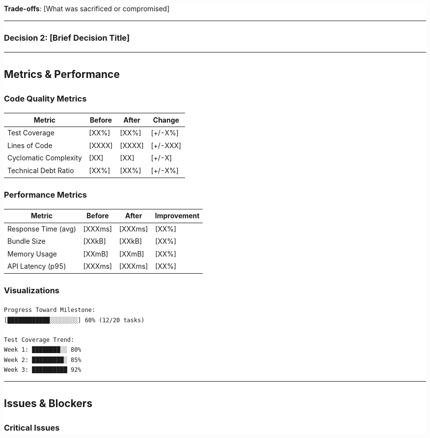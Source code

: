 **Trade-offs**: [What was sacrificed or compromised]

---

### Decision 2: [Brief Decision Title]




---

## Metrics & Performance

### Code Quality Metrics
| Metric | Before | After | Change |
|--------|--------|-------|--------|
| Test Coverage | [XX%] | [XX%] | [+/-X%] |
| Lines of Code | [XXXX] | [XXXX] | [+/-XXX] |
| Cyclomatic Complexity | [XX] | [XX] | [+/-X] |
| Technical Debt Ratio | [XX%] | [XX%] | [+/-X%] |

### Performance Metrics
| Metric | Before | After | Improvement |
|--------|--------|-------|-------------|
| Response Time (avg) | [XXXms] | [XXXms] | [XX%] |
| Bundle Size | [XXkB] | [XXkB] | [XX%] |
| Memory Usage | [XXmB] | [XXmB] | [XX%] |
| API Latency (p95) | [XXXms] | [XXXms] | [XX%] |

### Visualizations



```
Progress Toward Milestone:
[████████████░░░░░░░░] 60% (12/20 tasks)

Test Coverage Trend:
Week 1: ████████░░ 80%
Week 2: █████████░ 85%
Week 3: ██████████ 92%
```

---

## Issues & Blockers

### Critical Issues
